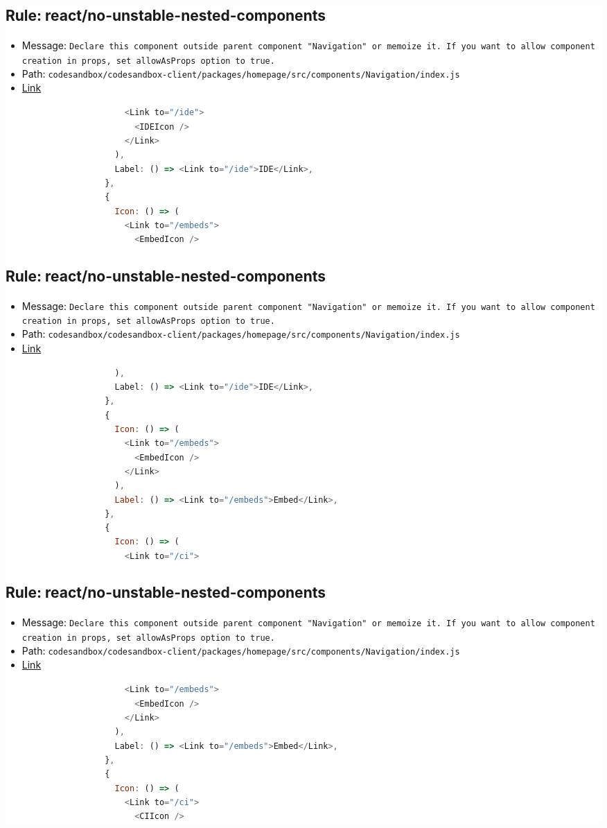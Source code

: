 ## Rule: react/no-unstable-nested-components
- Message: `Declare this component outside parent component "Navigation" or memoize it. If you want to allow component creation in props, set allowAsProps option to true.`
- Path: `codesandbox/codesandbox-client/packages/homepage/src/components/Navigation/index.js`
- [Link](https://github.com/codesandbox/codesandbox-client/blob/HEAD/packages/homepage/src/components/Navigation/index.js#L265-L265)
```js
                        <Link to="/ide">
                          <IDEIcon />
                        </Link>
                      ),
                      Label: () => <Link to="/ide">IDE</Link>,
                    },
                    {
                      Icon: () => (
                        <Link to="/embeds">
                          <EmbedIcon />
```

## Rule: react/no-unstable-nested-components
- Message: `Declare this component outside parent component "Navigation" or memoize it. If you want to allow component creation in props, set allowAsProps option to true.`
- Path: `codesandbox/codesandbox-client/packages/homepage/src/components/Navigation/index.js`
- [Link](https://github.com/codesandbox/codesandbox-client/blob/HEAD/packages/homepage/src/components/Navigation/index.js#L268-L272)
```js
                      ),
                      Label: () => <Link to="/ide">IDE</Link>,
                    },
                    {
                      Icon: () => (
                        <Link to="/embeds">
                          <EmbedIcon />
                        </Link>
                      ),
                      Label: () => <Link to="/embeds">Embed</Link>,
                    },
                    {
                      Icon: () => (
                        <Link to="/ci">
```

## Rule: react/no-unstable-nested-components
- Message: `Declare this component outside parent component "Navigation" or memoize it. If you want to allow component creation in props, set allowAsProps option to true.`
- Path: `codesandbox/codesandbox-client/packages/homepage/src/components/Navigation/index.js`
- [Link](https://github.com/codesandbox/codesandbox-client/blob/HEAD/packages/homepage/src/components/Navigation/index.js#L273-L273)
```js
                        <Link to="/embeds">
                          <EmbedIcon />
                        </Link>
                      ),
                      Label: () => <Link to="/embeds">Embed</Link>,
                    },
                    {
                      Icon: () => (
                        <Link to="/ci">
                          <CIIcon />
```
